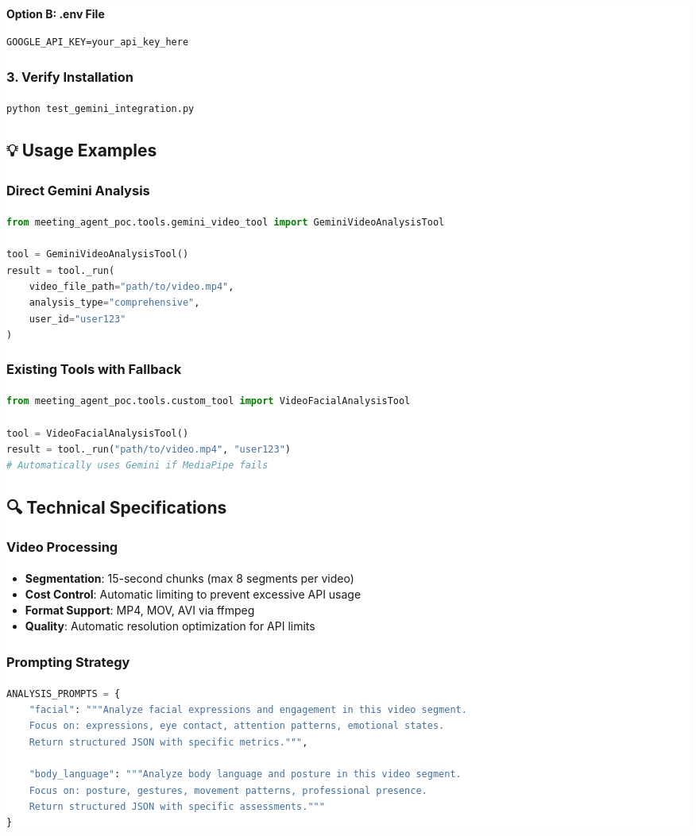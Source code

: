 **Option B: .env File**

```env
GOOGLE_API_KEY=your_api_key_here
```

### 3. Verify Installation

```bash
python test_gemini_integration.py
```

## 💡 Usage Examples

### Direct Gemini Analysis

```python
from meeting_agent_poc.tools.gemini_video_tool import GeminiVideoAnalysisTool

tool = GeminiVideoAnalysisTool()
result = tool._run(
    video_file_path="path/to/video.mp4",
    analysis_type="comprehensive",
    user_id="user123"
)
```

### Existing Tools with Fallback

```python
from meeting_agent_poc.tools.custom_tool import VideoFacialAnalysisTool

tool = VideoFacialAnalysisTool()
result = tool._run("path/to/video.mp4", "user123")
# Automatically uses Gemini if MediaPipe fails
```

## 🔍 Technical Specifications

### Video Processing

- **Segmentation**: 15-second chunks (max 8 segments per video)
- **Cost Control**: Automatic limiting to prevent excessive API usage
- **Format Support**: MP4, MOV, AVI via ffmpeg
- **Quality**: Automatic resolution optimization for API limits

### Prompting Strategy

```python
ANALYSIS_PROMPTS = {
    "facial": """Analyze facial expressions and engagement in this video segment.
    Focus on: expressions, eye contact, attention patterns, emotional states.
    Return structured JSON with specific metrics.""",

    "body_language": """Analyze body language and posture in this video segment.
    Focus on: posture, gestures, movement patterns, professional presence.
    Return structured JSON with specific assessments."""
}
```
